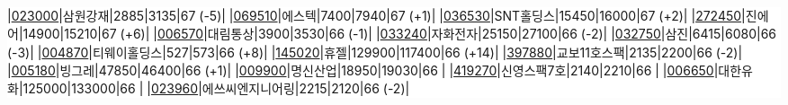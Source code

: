 |[023000](https://finance.daum.net/quotes/A023000)|삼원강재|2885|3135|67 (-5)|
|[069510](https://finance.daum.net/quotes/A069510)|에스텍|7400|7940|67 (+1)|
|[036530](https://finance.daum.net/quotes/A036530)|SNT홀딩스|15450|16000|67 (+2)|
|[272450](https://finance.daum.net/quotes/A272450)|진에어|14900|15210|67 (+6)|
|[006570](https://finance.daum.net/quotes/A006570)|대림통상|3900|3530|66 (-1)|
|[033240](https://finance.daum.net/quotes/A033240)|자화전자|25150|27100|66 (-2)|
|[032750](https://finance.daum.net/quotes/A032750)|삼진|6415|6080|66 (-3)|
|[004870](https://finance.daum.net/quotes/A004870)|티웨이홀딩스|527|573|66 (+8)|
|[145020](https://finance.daum.net/quotes/A145020)|휴젤|129900|117400|66 (+14)|
|[397880](https://finance.daum.net/quotes/A397880)|교보11호스팩|2135|2200|66 (-2)|
|[005180](https://finance.daum.net/quotes/A005180)|빙그레|47850|46400|66 (+1)|
|[009900](https://finance.daum.net/quotes/A009900)|명신산업|18950|19030|66 |
|[419270](https://finance.daum.net/quotes/A419270)|신영스팩7호|2140|2210|66 |
|[006650](https://finance.daum.net/quotes/A006650)|대한유화|125000|133000|66 |
|[023960](https://finance.daum.net/quotes/A023960)|에쓰씨엔지니어링|2215|2120|66 (-2)|
